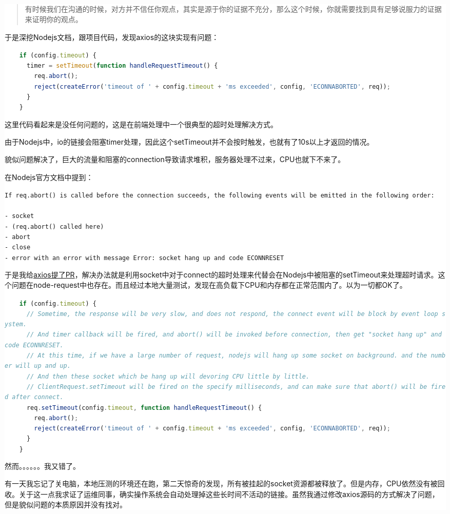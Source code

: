 > 有时候我们在沟通的时候，对方并不信任你观点，其实是源于你的证据不充分，那么这个时候，你就需要找到具有足够说服力的证据来证明你的观点。

于是深挖Nodejs文档，跟项目代码，发现axios的这块实现有问题：
```js
    if (config.timeout) {
      timer = setTimeout(function handleRequestTimeout() {
        req.abort();
        reject(createError('timeout of ' + config.timeout + 'ms exceeded', config, 'ECONNABORTED', req));
      }
    }
```

这里代码看起来是没任何问题的，这是在前端处理中一个很典型的超时处理解决方式。

由于Nodejs中，io的链接会阻塞timer处理，因此这个setTimeout并不会按时触发，也就有了10s以上才返回的情况。

貌似问题解决了，巨大的流量和阻塞的connection导致请求堆积，服务器处理不过来，CPU也就下不来了。

在Nodejs官方文档中提到：
```
If req.abort() is called before the connection succeeds, the following events will be emitted in the following order:

- socket
- (req.abort() called here)
- abort
- close
- error with an error with message Error: socket hang up and code ECONNRESET
```

于是我给[axios提了PR](https://github.com/axios/axios/pull/1752)，解决办法就是利用socket中对于connect的超时处理来代替会在Nodejs中被阻塞的setTimeout来处理超时请求。这个问题在node-request中也存在。而且经过本地大量测试，发现在高负载下CPU和内存都在正常范围内了。以为一切都OK了。

```js
    if (config.timeout) {
      // Sometime, the response will be very slow, and does not respond, the connect event will be block by event loop system.
      // And timer callback will be fired, and abort() will be invoked before connection, then get "socket hang up" and code ECONNRESET.
      // At this time, if we have a large number of request, nodejs will hang up some socket on background. and the number will up and up.
      // And then these socket which be hang up will devoring CPU little by little.
      // ClientRequest.setTimeout will be fired on the specify milliseconds, and can make sure that abort() will be fired after connect.
      req.setTimeout(config.timeout, function handleRequestTimeout() {
        req.abort();
        reject(createError('timeout of ' + config.timeout + 'ms exceeded', config, 'ECONNABORTED', req));	
      }
    }
```

然而。。。。。。我又错了。

有一天我忘记了关电脑，本地压测的环境还在跑，第二天惊奇的发现，所有被挂起的socket资源都被释放了。但是内存，CPU依然没有被回收。关于这一点我求证了运维同事，确实操作系统会自动处理掉这些长时间不活动的链接。虽然我通过修改axios源码的方式解决了问题，但是貌似问题的本质原因并没有找对。
